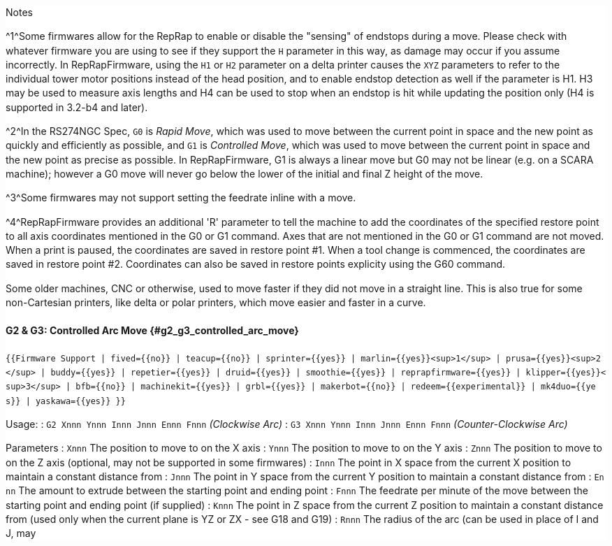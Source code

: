Notes

^1^Some firmwares allow for the RepRap to enable or disable the
\"sensing\" of endstops during a move. Please check with whatever
firmware you are using to see if they support the `H` parameter in this
way, as damage may occur if you assume incorrectly. In RepRapFirmware,
using the `H1` or `H2` parameter on a delta printer causes the `XYZ`
parameters to refer to the individual tower motor positions instead of
the head position, and to enable endstop detection as well if the
parameter is H1. H3 may be used to measure axis lengths and H4 can be
used to stop when an endstop is hit while updating the position only (H4
is supported in 3.2-b4 and later).

^2^In the RS274NGC Spec, `G0` is *Rapid Move*, which was used to move
between the current point in space and the new point as quickly and
efficiently as possible, and `G1` is *Controlled Move*, which was used
to move between the current point in space and the new point as precise
as possible. In RepRapFirmware, G1 is always a linear move but G0 may
not be linear (e.g. on a SCARA machine); however a G0 move will never go
below the lower of the initial and final Z height of the move.

^3^Some firmwares may not support setting the feedrate inline with a
move.

^4^RepRapFirmware provides an additional \'R\' parameter to tell the
machine to add the coordinates of the specified restore point to all
axis coordinates mentioned in the G0 or G1 command. Axes that are not
mentioned in the G0 or G1 command are not moved. When a print is paused,
the coordinates are saved in restore point #1. When a tool change is
commenced, the coordinates are saved in restore point #2. Coordinates
can also be saved in restore points explicity using the G60 command.

Some older machines, CNC or otherwise, used to move faster if they did
not move in a straight line. This is also true for some non-Cartesian
printers, like delta or polar printers, which move easier and faster in
a curve.

#### G2 & G3: Controlled Arc Move {#g2_g3_controlled_arc_move}

```{=mediawiki}
{{Firmware Support | fived={{no}} | teacup={{no}} | sprinter={{yes}} | marlin={{yes}}<sup>1</sup> | prusa={{yes}}<sup>2</sup> | buddy={{yes}} | repetier={{yes}} | druid={{yes}} | smoothie={{yes}} | reprapfirmware={{yes}} | klipper={{yes}}<sup>3</sup> | bfb={{no}} | machinekit={{yes}} | grbl={{yes}} | makerbot={{no}} | redeem={{experimental}} | mk4duo={{yes}} | yaskawa={{yes}} }}
```

Usage:
:   `G2 Xnnn Ynnn Innn Jnnn Ennn Fnnn` *(Clockwise Arc)*
:   `G3 Xnnn Ynnn Innn Jnnn Ennn Fnnn` *(Counter-Clockwise Arc)*

Parameters
:   `Xnnn` The position to move to on the X axis
:   `Ynnn` The position to move to on the Y axis
:   `Znnn` The position to move to on the Z axis (optional, may not be
    supported in some firmwares)
:   `Innn` The point in X space from the current X position to maintain
    a constant distance from
:   `Jnnn` The point in Y space from the current Y position to maintain
    a constant distance from
:   `Ennn` The amount to extrude between the starting point and ending
    point
:   `Fnnn` The feedrate per minute of the move between the starting
    point and ending point (if supplied)
:   `Knnn` The point in Z space from the current Z position to maintain
    a constant distance from (used only when the current plane is YZ or
    ZX - see G18 and G19)
:   `Rnnn` The radius of the arc (can be used in place of I and J, may